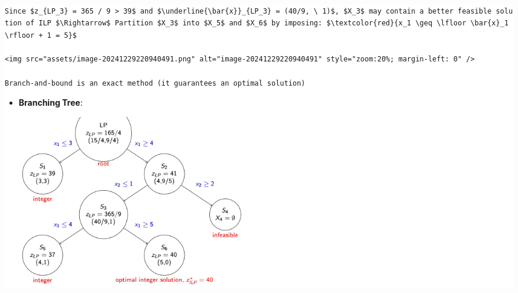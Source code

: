 	Since $z_{LP_3} = 365 / 9 > 39$ and $\underline{\bar{x}}_{LP_3} = (40/9, \ 1)$, $X_3$ may contain a better feasible solution of ILP $\Rightarrow$ Partition $X_3$ into $X_5$ and $X_6$ by imposing: $\textcolor{red}{x_1 \geq \lfloor \bar{x}_1 \rfloor + 1 = 5}$

	<img src="assets/image-20241229220940491.png" alt="image-20241229220940491" style="zoom:20%; margin-left: 0" />

	Branch-and-bound is an exact method (it guarantees an optimal solution)

* **Branching Tree**:

	<img src="assets/image-20241229221742770.png" alt="image-20241229221742770" style="zoom:37%; margin-left: 0" />
